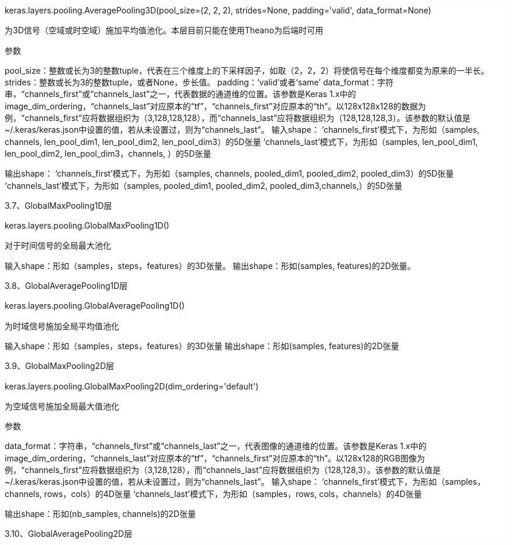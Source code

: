 keras.layers.pooling.AveragePooling3D(pool_size=(2, 2, 2), strides=None, padding='valid', data_format=None)
 
为3D信号（空域或时空域）施加平均值池化。本层目前只能在使用Theano为后端时可用

参数

pool_size：整数或长为3的整数tuple，代表在三个维度上的下采样因子，如取（2，2，2）将使信号在每个维度都变为原来的一半长。
strides：整数或长为3的整数tuple，或者None，步长值。
padding：‘valid’或者‘same’
data_format：字符串，“channels_first”或“channels_last”之一，代表数据的通道维的位置。该参数是Keras 1.x中的image_dim_ordering，“channels_last”对应原本的“tf”，“channels_first”对应原本的“th”。以128x128x128的数据为例，“channels_first”应将数据组织为（3,128,128,128），而“channels_last”应将数据组织为（128,128,128,3）。该参数的默认值是~/.keras/keras.json中设置的值，若从未设置过，则为“channels_last”。
输入shape：
‘channels_first’模式下，为形如（samples, channels, len_pool_dim1, len_pool_dim2, len_pool_dim3）的5D张量
‘channels_last’模式下，为形如（samples, len_pool_dim1, len_pool_dim2, len_pool_dim3，channels, ）的5D张量

输出shape：
‘channels_first’模式下，为形如（samples, channels, pooled_dim1, pooled_dim2, pooled_dim3）的5D张量
‘channels_last’模式下，为形如（samples, pooled_dim1, pooled_dim2, pooled_dim3,channels,）的5D张量

3.7、GlobalMaxPooling1D层

keras.layers.pooling.GlobalMaxPooling1D()
 
对于时间信号的全局最大池化

输入shape：形如（samples，steps，features）的3D张量。
输出shape：形如(samples, features)的2D张量。

3.8、GlobalAveragePooling1D层

keras.layers.pooling.GlobalAveragePooling1D()
 
为时域信号施加全局平均值池化

输入shape：形如（samples，steps，features）的3D张量
输出shape：形如(samples, features)的2D张量

3.9、GlobalMaxPooling2D层

keras.layers.pooling.GlobalMaxPooling2D(dim_ordering='default')
 
为空域信号施加全局最大值池化

参数

data_format：字符串，“channels_first”或“channels_last”之一，代表图像的通道维的位置。该参数是Keras
1.x中的image_dim_ordering，“channels_last”对应原本的“tf”，“channels_first”对应原本的“th”。以128x128的RGB图像为例，“channels_first”应将数据组织为（3,128,128），而“channels_last”应将数据组织为（128,128,3）。该参数的默认值是~/.keras/keras.json中设置的值，若从未设置过，则为“channels_last”。
输入shape：
‘channels_first’模式下，为形如（samples，channels, rows，cols）的4D张量
‘channels_last’模式下，为形如（samples，rows, cols，channels）的4D张量

输出shape：形如(nb_samples, channels)的2D张量

3.10、GlobalAveragePooling2D层
